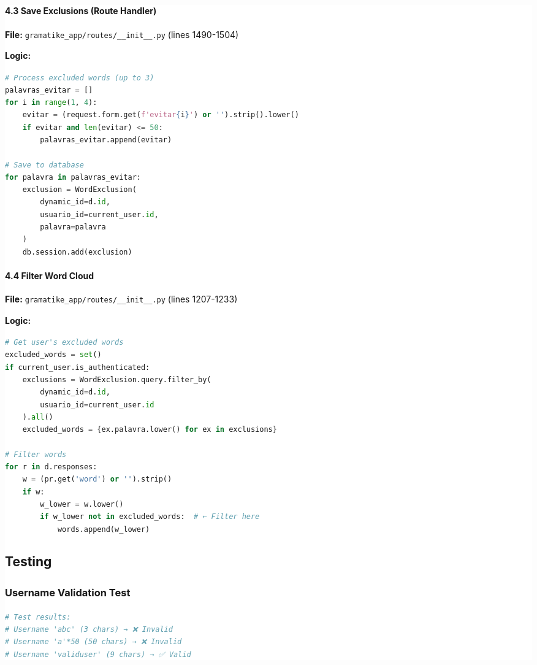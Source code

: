 #### 4.3 Save Exclusions (Route Handler)

**File:** `gramatike_app/routes/__init__.py` (lines 1490-1504)

**Logic:**
```python
# Process excluded words (up to 3)
palavras_evitar = []
for i in range(1, 4):
    evitar = (request.form.get(f'evitar{i}') or '').strip().lower()
    if evitar and len(evitar) <= 50:
        palavras_evitar.append(evitar)

# Save to database
for palavra in palavras_evitar:
    exclusion = WordExclusion(
        dynamic_id=d.id,
        usuario_id=current_user.id,
        palavra=palavra
    )
    db.session.add(exclusion)
```

#### 4.4 Filter Word Cloud

**File:** `gramatike_app/routes/__init__.py` (lines 1207-1233)

**Logic:**
```python
# Get user's excluded words
excluded_words = set()
if current_user.is_authenticated:
    exclusions = WordExclusion.query.filter_by(
        dynamic_id=d.id,
        usuario_id=current_user.id
    ).all()
    excluded_words = {ex.palavra.lower() for ex in exclusions}

# Filter words
for r in d.responses:
    w = (pr.get('word') or '').strip()
    if w:
        w_lower = w.lower()
        if w_lower not in excluded_words:  # ← Filter here
            words.append(w_lower)
```

## Testing

### Username Validation Test
```python
# Test results:
# Username 'abc' (3 chars) → ❌ Invalid
# Username 'a'*50 (50 chars) → ❌ Invalid  
# Username 'validuser' (9 chars) → ✅ Valid
```
